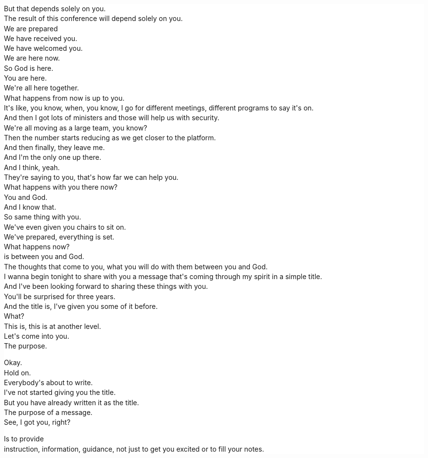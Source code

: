 But that depends solely on you.  
The result of this conference will depend solely on you.  
We are prepared  
 We have received you.  
We have welcomed you.  
We are here now.  
So God is here.  
You are here.  
We're all here together.  
What happens from now is up to you.  
It's like, you know, when, you know, I go for different meetings, different programs to say it's on.  
And then I got lots of ministers and those will help us with security.  
 We're all moving as a large team, you know?  
Then the number starts reducing as we get closer to the platform.  
And then finally, they leave me.  
And I'm the only one up there.  
And I think, yeah.  
 They're saying to you, that's how far we can help you.  
What happens with you there now?  
You and God.  
And I know that.  
So same thing with you.  
We've even given you chairs to sit on.  
We've prepared, everything is set.  
What happens now?  
 is between you and God.  
The thoughts that come to you, what you will do with them between you and God.  
I wanna begin tonight to share with you a message that's coming through my spirit in a simple title.  
And I've been looking forward to sharing these things with you.  
 You'll be surprised for three years.  
And the title is, I've given you some of it before.  
What?  
This is, this is at another level.  
Let's come into you.  
The purpose.  


  
Okay.  
 Hold on.  
Everybody's about to write.  
I've not started giving you the title.  
But you have already written it as the title.  
The purpose of a message.  
See, I got you, right?  


  
Is to provide  
 instruction, information, guidance, not just to get you excited or to fill your notes.  


  